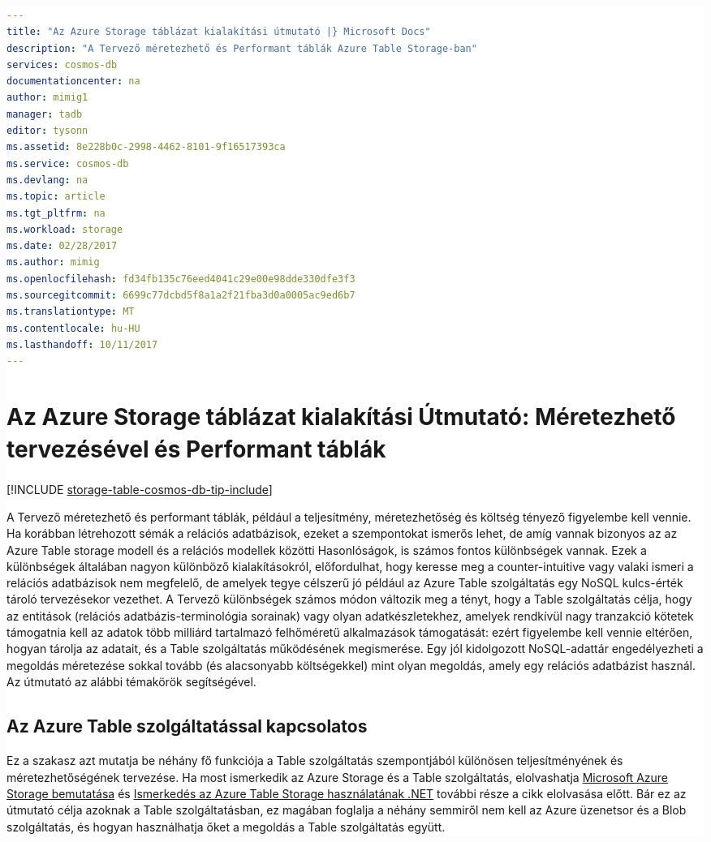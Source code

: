 ```yaml
---
title: "Az Azure Storage táblázat kialakítási útmutató |} Microsoft Docs"
description: "A Tervező méretezhető és Performant táblák Azure Table Storage-ban"
services: cosmos-db
documentationcenter: na
author: mimig1
manager: tadb
editor: tysonn
ms.assetid: 8e228b0c-2998-4462-8101-9f16517393ca
ms.service: cosmos-db
ms.devlang: na
ms.topic: article
ms.tgt_pltfrm: na
ms.workload: storage
ms.date: 02/28/2017
ms.author: mimig
ms.openlocfilehash: fd34fb135c76eed4041c29e00e98dde330dfe3f3
ms.sourcegitcommit: 6699c77dcbd5f8a1a2f21fba3d0a0005ac9ed6b7
ms.translationtype: MT
ms.contentlocale: hu-HU
ms.lasthandoff: 10/11/2017
---
```

# <a name="azure-storage-table-design-guide-designing-scalable-and-performant-tables"></a>Az Azure Storage táblázat kialakítási Útmutató: Méretezhető tervezésével és Performant táblák
[!INCLUDE [storage-table-cosmos-db-tip-include](../../includes/storage-table-cosmos-db-tip-include.md)]

A Tervező méretezhető és performant táblák, például a teljesítmény, méretezhetőség és költség tényező figyelembe kell vennie. Ha korábban létrehozott sémák a relációs adatbázisok, ezeket a szempontokat ismerős lehet, de amíg vannak bizonyos az az Azure Table storage modell és a relációs modellek közötti Hasonlóságok, is számos fontos különbségek vannak. Ezek a különbségek általában nagyon különböző kialakításokról, előfordulhat, hogy keresse meg a counter-intuitive vagy valaki ismeri a relációs adatbázisok nem megfelelő, de amelyek tegye célszerű jó például az Azure Table szolgáltatás egy NoSQL kulcs-érték tároló tervezésekor vezethet. A Tervező különbségek számos módon változik meg a tényt, hogy a Table szolgáltatás célja, hogy az entitások (relációs adatbázis-terminológia sorainak) vagy olyan adatkészletekhez, amelyek rendkívül nagy tranzakció kötetek támogatnia kell az adatok több milliárd tartalmazó felhőméretű alkalmazások támogatását: ezért figyelembe kell vennie eltérően, hogyan tárolja az adatait, és a Table szolgáltatás működésének megismerése. Egy jól kidolgozott NoSQL-adattár engedélyezheti a megoldás méretezése sokkal tovább (és alacsonyabb költségekkel) mint olyan megoldás, amely egy relációs adatbázist használ. Az útmutató az alábbi témakörök segítségével.  

## <a name="about-the-azure-table-service"></a>Az Azure Table szolgáltatással kapcsolatos
Ez a szakasz azt mutatja be néhány fő funkciója a Table szolgáltatás szempontjából különösen teljesítményének és méretezhetőségének tervezése. Ha most ismerkedik az Azure Storage és a Table szolgáltatás, elolvashatja [Microsoft Azure Storage bemutatása](../storage/common/storage-introduction.md) és [Ismerkedés az Azure Table Storage használatának .NET](table-storage-how-to-use-dotnet.md) további része a cikk elolvasása előtt. Bár ez az útmutató célja azoknak a Table szolgáltatásban, ez magában foglalja a néhány semmiről nem kell az Azure üzenetsor és a Blob szolgáltatás, és hogyan használhatja őket a megoldás a Table szolgáltatás együtt.  
